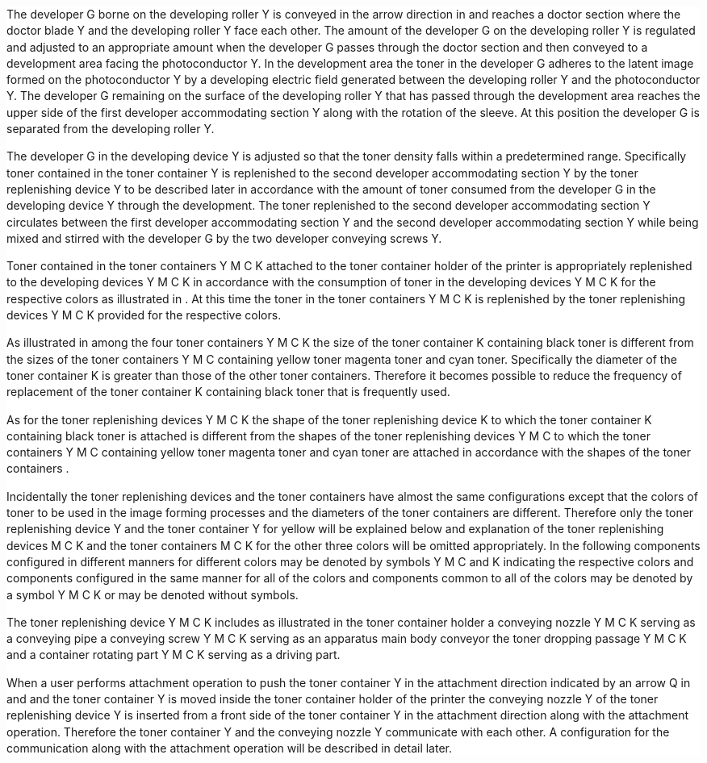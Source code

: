 The developer G borne on the developing roller Y is conveyed in the arrow direction in and reaches a doctor section where the doctor blade Y and the developing roller Y face each other. The amount of the developer G on the developing roller Y is regulated and adjusted to an appropriate amount when the developer G passes through the doctor section and then conveyed to a development area facing the photoconductor Y. In the development area the toner in the developer G adheres to the latent image formed on the photoconductor Y by a developing electric field generated between the developing roller Y and the photoconductor Y. The developer G remaining on the surface of the developing roller Y that has passed through the development area reaches the upper side of the first developer accommodating section Y along with the rotation of the sleeve. At this position the developer G is separated from the developing roller Y.

The developer G in the developing device Y is adjusted so that the toner density falls within a predetermined range. Specifically toner contained in the toner container Y is replenished to the second developer accommodating section Y by the toner replenishing device Y to be described later in accordance with the amount of toner consumed from the developer G in the developing device Y through the development. The toner replenished to the second developer accommodating section Y circulates between the first developer accommodating section Y and the second developer accommodating section Y while being mixed and stirred with the developer G by the two developer conveying screws Y.

Toner contained in the toner containers Y M C K attached to the toner container holder of the printer is appropriately replenished to the developing devices Y M C K in accordance with the consumption of toner in the developing devices Y M C K for the respective colors as illustrated in . At this time the toner in the toner containers Y M C K is replenished by the toner replenishing devices Y M C K provided for the respective colors.

As illustrated in among the four toner containers Y M C K the size of the toner container K containing black toner is different from the sizes of the toner containers Y M C containing yellow toner magenta toner and cyan toner. Specifically the diameter of the toner container K is greater than those of the other toner containers. Therefore it becomes possible to reduce the frequency of replacement of the toner container K containing black toner that is frequently used.

As for the toner replenishing devices Y M C K the shape of the toner replenishing device K to which the toner container K containing black toner is attached is different from the shapes of the toner replenishing devices Y M C to which the toner containers Y M C containing yellow toner magenta toner and cyan toner are attached in accordance with the shapes of the toner containers .

Incidentally the toner replenishing devices and the toner containers have almost the same configurations except that the colors of toner to be used in the image forming processes and the diameters of the toner containers are different. Therefore only the toner replenishing device Y and the toner container Y for yellow will be explained below and explanation of the toner replenishing devices M C K and the toner containers M C K for the other three colors will be omitted appropriately. In the following components configured in different manners for different colors may be denoted by symbols Y M C and K indicating the respective colors and components configured in the same manner for all of the colors and components common to all of the colors may be denoted by a symbol Y M C K or may be denoted without symbols.

The toner replenishing device Y M C K includes as illustrated in the toner container holder a conveying nozzle Y M C K serving as a conveying pipe a conveying screw Y M C K serving as an apparatus main body conveyor the toner dropping passage Y M C K and a container rotating part Y M C K serving as a driving part.

When a user performs attachment operation to push the toner container Y in the attachment direction indicated by an arrow Q in and and the toner container Y is moved inside the toner container holder of the printer the conveying nozzle Y of the toner replenishing device Y is inserted from a front side of the toner container Y in the attachment direction along with the attachment operation. Therefore the toner container Y and the conveying nozzle Y communicate with each other. A configuration for the communication along with the attachment operation will be described in detail later.
